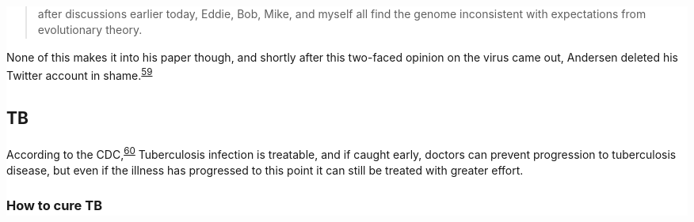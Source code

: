 > after discussions earlier today, Eddie, Bob, Mike, and myself all find the genome inconsistent with expectations from evolutionary theory.

None of this makes it into his paper though, and shortly after this two-faced opinion on the virus came out, Andersen deleted his Twitter account in shame.<sup><a id="fnr.59" class="footref" href="#fn.59">59</a></sup>


<a id="orgae948e1"></a>

## TB

According to the CDC,<sup><a id="fnr.60" class="footref" href="#fn.60">60</a></sup> Tuberculosis infection is treatable, and if caught early, doctors can prevent progression to tuberculosis disease, but even if the illness has progressed to this point it can still be treated with greater effort.


<a id="org1d2e892"></a>

### How to cure TB

<video controls src="./videos/TB or not TB.mp4" alt="A clip from the episode of House MD entitled 'TB or not TB'"/>


<a id="org60cef86"></a>

#### LTBI

The CDC reccommends<sup><a id="fnr.61" class="footref" href="#fn.61">61</a></sup> 3 drugs for the treatment of Latent TB Infection:

1.  Isoniazid (INH)
2.  Rifapentine (RPT)
3.  Rifampin (RIF)

These medications may be used on their own or in combination, as needs dictate.


<a id="org243081c"></a>

#### TB Disease

When TB infection progresses to TB disease the treatment options are slightly different:<sup><a id="fnr.62" class="footref" href="#fn.62">62</a></sup>

1.  isoniazid (INH)
2.  rifampin (RIF)
3.  ethambutol (EMB)
4.  pyrazinamide (PZA)


<a id="orgb463aba"></a>

### How the state restricts these treatments

So to treat TB in it&rsquo;s different stages you need one or multiple of:

1.  Isoniazid (INH)
2.  Rifapentine (RPT)
3.  Rifampin (RIF)
4.  ethambutol (EMB)
5.  pyrazinamide (PZA)

